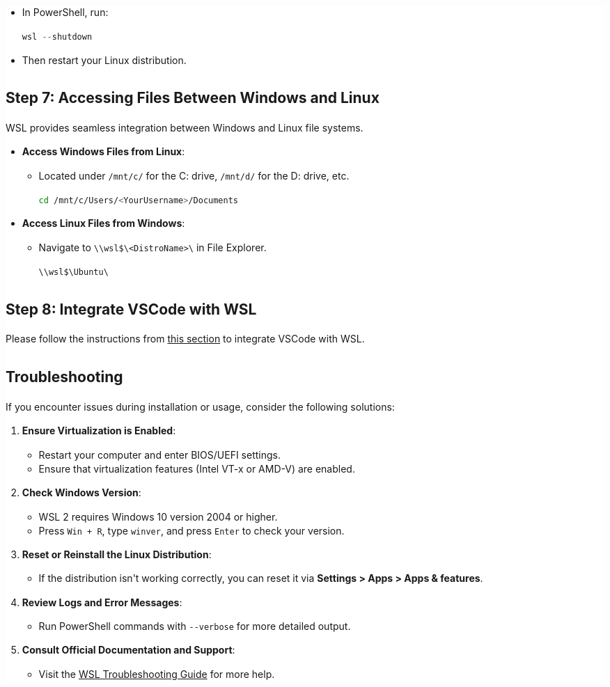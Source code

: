    - In PowerShell, run:

     ```powershell
     wsl --shutdown
     ```

   - Then restart your Linux distribution.

## Step 7: Accessing Files Between Windows and Linux

WSL provides seamless integration between Windows and Linux file systems.

- **Access Windows Files from Linux**:

  - Located under `/mnt/c/` for the C: drive, `/mnt/d/` for the D: drive, etc.

    ```bash
    cd /mnt/c/Users/<YourUsername>/Documents
    ```

- **Access Linux Files from Windows**:

  - Navigate to `\\wsl$\<DistroName>\` in File Explorer.

    ```plaintext
    \\wsl$\Ubuntu\
    ```

## Step 8: Integrate VSCode with WSL

Please follow the instructions from [this section](./wsl_vscode.md) to integrate VSCode with WSL.

## Troubleshooting

If you encounter issues during installation or usage, consider the following solutions:

1. **Ensure Virtualization is Enabled**:

   - Restart your computer and enter BIOS/UEFI settings.
   - Ensure that virtualization features (Intel VT-x or AMD-V) are enabled.

2. **Check Windows Version**:

   - WSL 2 requires Windows 10 version 2004 or higher.
   - Press `Win + R`, type `winver`, and press `Enter` to check your version.

3. **Reset or Reinstall the Linux Distribution**:

   - If the distribution isn't working correctly, you can reset it via **Settings > Apps > Apps & features**.

4. **Review Logs and Error Messages**:

   - Run PowerShell commands with `--verbose` for more detailed output.

5. **Consult Official Documentation and Support**:
   - Visit the [WSL Troubleshooting Guide](https://docs.microsoft.com/en-us/windows/wsl/troubleshooting) for more help.
